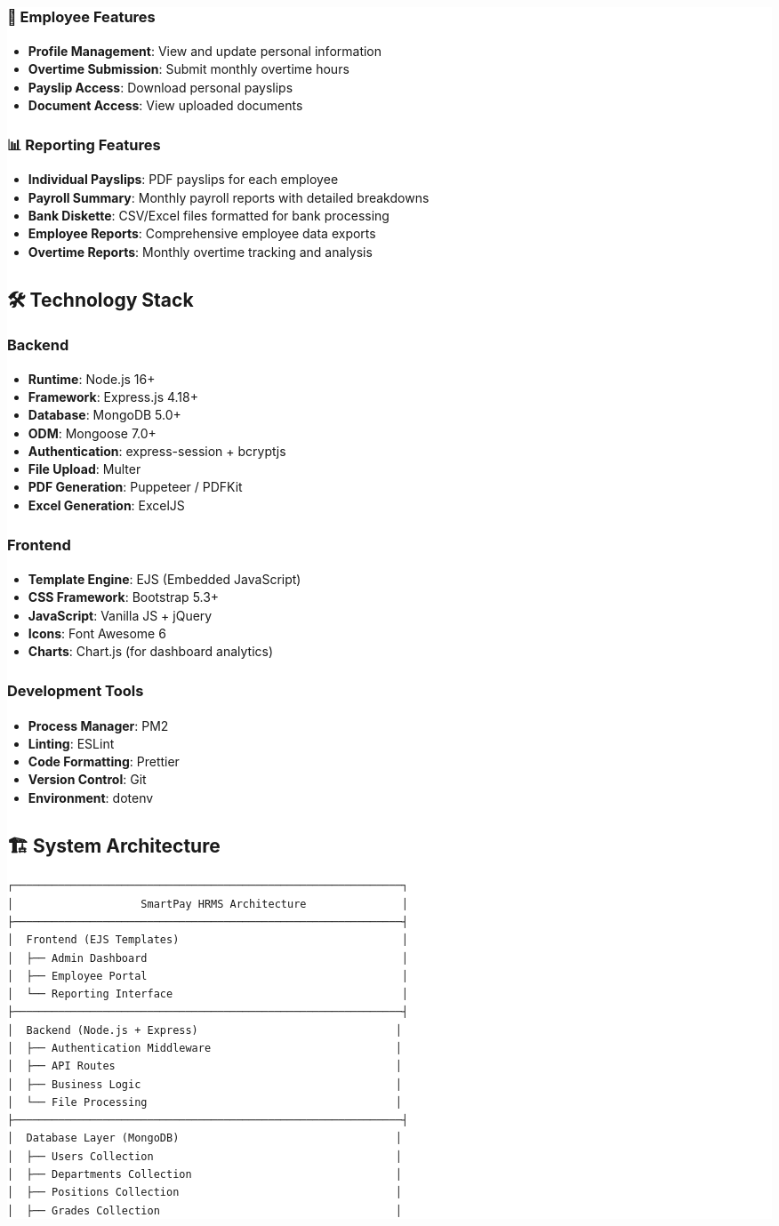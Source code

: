 ### 👥 Employee Features
- **Profile Management**: View and update personal information
- **Overtime Submission**: Submit monthly overtime hours
- **Payslip Access**: Download personal payslips
- **Document Access**: View uploaded documents

### 📊 Reporting Features
- **Individual Payslips**: PDF payslips for each employee
- **Payroll Summary**: Monthly payroll reports with detailed breakdowns
- **Bank Diskette**: CSV/Excel files formatted for bank processing
- **Employee Reports**: Comprehensive employee data exports
- **Overtime Reports**: Monthly overtime tracking and analysis

## 🛠️ Technology Stack

### Backend
- **Runtime**: Node.js 16+
- **Framework**: Express.js 4.18+
- **Database**: MongoDB 5.0+
- **ODM**: Mongoose 7.0+
- **Authentication**: express-session + bcryptjs
- **File Upload**: Multer
- **PDF Generation**: Puppeteer / PDFKit
- **Excel Generation**: ExcelJS

### Frontend
- **Template Engine**: EJS (Embedded JavaScript)
- **CSS Framework**: Bootstrap 5.3+
- **JavaScript**: Vanilla JS + jQuery
- **Icons**: Font Awesome 6
- **Charts**: Chart.js (for dashboard analytics)

### Development Tools
- **Process Manager**: PM2
- **Linting**: ESLint
- **Code Formatting**: Prettier
- **Version Control**: Git
- **Environment**: dotenv

## 🏗️ System Architecture

```
┌─────────────────────────────────────────────────────────────┐
│                    SmartPay HRMS Architecture               │
├─────────────────────────────────────────────────────────────┤
│  Frontend (EJS Templates)                                   │
│  ├── Admin Dashboard                                        │
│  ├── Employee Portal                                        │
│  └── Reporting Interface                                    │
├─────────────────────────────────────────────────────────────┤
│  Backend (Node.js + Express)                               │
│  ├── Authentication Middleware                             │
│  ├── API Routes                                            │
│  ├── Business Logic                                        │
│  └── File Processing                                       │
├─────────────────────────────────────────────────────────────┤
│  Database Layer (MongoDB)                                  │
│  ├── Users Collection                                      │
│  ├── Departments Collection                                │
│  ├── Positions Collection                                  │
│  ├── Grades Collection                                     │
```